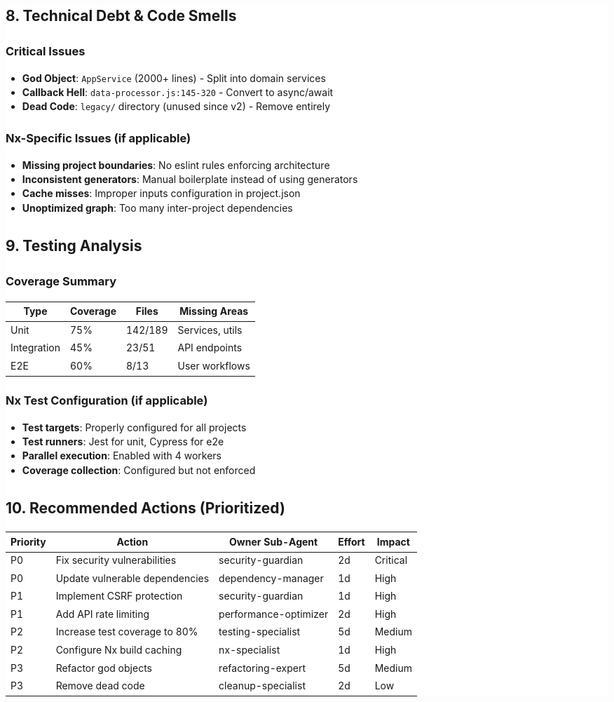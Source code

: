 ## 8. Technical Debt & Code Smells

### Critical Issues
- **God Object**: `AppService` (2000+ lines) - Split into domain services
- **Callback Hell**: `data-processor.js:145-320` - Convert to async/await
- **Dead Code**: `legacy/` directory (unused since v2) - Remove entirely

### Nx-Specific Issues (if applicable)
- **Missing project boundaries**: No eslint rules enforcing architecture
- **Inconsistent generators**: Manual boilerplate instead of using generators
- **Cache misses**: Improper inputs configuration in project.json
- **Unoptimized graph**: Too many inter-project dependencies

## 9. Testing Analysis

### Coverage Summary
| Type | Coverage | Files | Missing Areas |
|------|----------|-------|---------------|
| Unit | 75% | 142/189 | Services, utils |
| Integration | 45% | 23/51 | API endpoints |
| E2E | 60% | 8/13 | User workflows |

### Nx Test Configuration (if applicable)
- **Test targets**: Properly configured for all projects
- **Test runners**: Jest for unit, Cypress for e2e
- **Parallel execution**: Enabled with 4 workers
- **Coverage collection**: Configured but not enforced

## 10. Recommended Actions (Prioritized)

| Priority | Action | Owner Sub-Agent | Effort | Impact |
|----------|--------|-----------------|--------|--------|
| P0 | Fix security vulnerabilities | security-guardian | 2d | Critical |
| P0 | Update vulnerable dependencies | dependency-manager | 1d | High |
| P1 | Implement CSRF protection | security-guardian | 1d | High |
| P1 | Add API rate limiting | performance-optimizer | 2d | High |
| P2 | Increase test coverage to 80% | testing-specialist | 5d | Medium |
| P2 | Configure Nx build caching | nx-specialist | 1d | High |
| P3 | Refactor god objects | refactoring-expert | 5d | Medium |
| P3 | Remove dead code | cleanup-specialist | 2d | Low |
